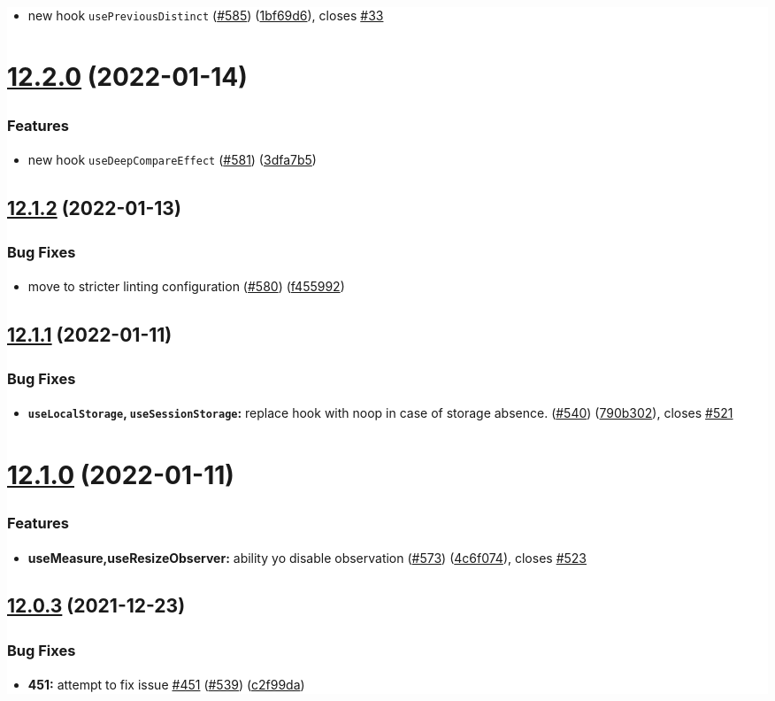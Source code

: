 * new hook `usePreviousDistinct` ([#585](https://github.com/react-hookz/web/issues/585)) ([1bf69d6](https://github.com/react-hookz/web/commit/1bf69d66e951e8a09427aa5f9f652fb8be5d8229)), closes [#33](https://github.com/react-hookz/web/issues/33)

# [12.2.0](https://github.com/react-hookz/web/compare/v12.1.2...v12.2.0) (2022-01-14)


### Features

* new hook `useDeepCompareEffect` ([#581](https://github.com/react-hookz/web/issues/581)) ([3dfa7b5](https://github.com/react-hookz/web/commit/3dfa7b5664746fd5288d488fb477c23f8e765f43))

## [12.1.2](https://github.com/react-hookz/web/compare/v12.1.1...v12.1.2) (2022-01-13)


### Bug Fixes

* move to stricter linting configuration ([#580](https://github.com/react-hookz/web/issues/580)) ([f455992](https://github.com/react-hookz/web/commit/f455992a60b06846fa86a4627d206053b279e96c))

## [12.1.1](https://github.com/react-hookz/web/compare/v12.1.0...v12.1.1) (2022-01-11)


### Bug Fixes

* **`useLocalStorage`, `useSessionStorage`:** replace hook with noop in case of storage absence. ([#540](https://github.com/react-hookz/web/issues/540)) ([790b302](https://github.com/react-hookz/web/commit/790b30257a15e936f5c4d776917fc2dd6dcad931)), closes [#521](https://github.com/react-hookz/web/issues/521)

# [12.1.0](https://github.com/react-hookz/web/compare/v12.0.3...v12.1.0) (2022-01-11)


### Features

* **useMeasure,useResizeObserver:** ability yo disable observation ([#573](https://github.com/react-hookz/web/issues/573)) ([4c6f074](https://github.com/react-hookz/web/commit/4c6f074eca31604d0975a9c8de1262b2fa8bda48)), closes [#523](https://github.com/react-hookz/web/issues/523)

## [12.0.3](https://github.com/react-hookz/web/compare/v12.0.2...v12.0.3) (2021-12-23)


### Bug Fixes

* **451:** attempt to fix issue [#451](https://github.com/react-hookz/web/issues/451) ([#539](https://github.com/react-hookz/web/issues/539)) ([c2f99da](https://github.com/react-hookz/web/commit/c2f99da82b88d78488c84ad793d3e4c99b4c2141))
